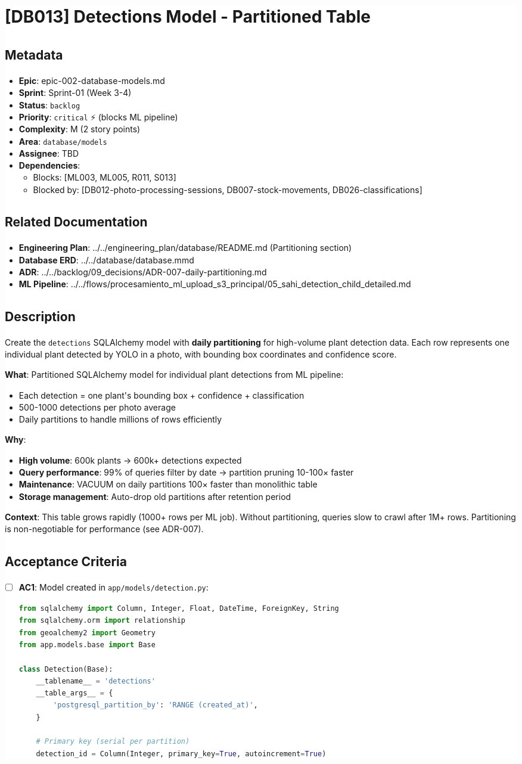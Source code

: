 # [DB013] Detections Model - Partitioned Table

## Metadata

- **Epic**: epic-002-database-models.md
- **Sprint**: Sprint-01 (Week 3-4)
- **Status**: `backlog`
- **Priority**: `critical` ⚡ (blocks ML pipeline)
- **Complexity**: M (2 story points)
- **Area**: `database/models`
- **Assignee**: TBD
- **Dependencies**:
    - Blocks: [ML003, ML005, R011, S013]
    - Blocked by: [DB012-photo-processing-sessions, DB007-stock-movements, DB026-classifications]

## Related Documentation

- **Engineering Plan**: ../../engineering_plan/database/README.md (Partitioning section)
- **Database ERD**: ../../database/database.mmd
- **ADR**: ../../backlog/09_decisions/ADR-007-daily-partitioning.md
- **ML Pipeline**:
  ../../flows/procesamiento_ml_upload_s3_principal/05_sahi_detection_child_detailed.md

## Description

Create the `detections` SQLAlchemy model with **daily partitioning** for high-volume plant detection
data. Each row represents one individual plant detected by YOLO in a photo, with bounding box
coordinates and confidence score.

**What**: Partitioned SQLAlchemy model for individual plant detections from ML pipeline:

- Each detection = one plant's bounding box + confidence + classification
- 500-1000 detections per photo average
- Daily partitions to handle millions of rows efficiently

**Why**:

- **High volume**: 600k plants → 600k+ detections expected
- **Query performance**: 99% of queries filter by date → partition pruning 10-100× faster
- **Maintenance**: VACUUM on daily partitions 100× faster than monolithic table
- **Storage management**: Auto-drop old partitions after retention period

**Context**: This table grows rapidly (1000+ rows per ML job). Without partitioning, queries slow to
crawl after 1M+ rows. Partitioning is non-negotiable for performance (see ADR-007).

## Acceptance Criteria

- [ ] **AC1**: Model created in `app/models/detection.py`:
  ```python
  from sqlalchemy import Column, Integer, Float, DateTime, ForeignKey, String
  from sqlalchemy.orm import relationship
  from geoalchemy2 import Geometry
  from app.models.base import Base

  class Detection(Base):
      __tablename__ = 'detections'
      __table_args__ = {
          'postgresql_partition_by': 'RANGE (created_at)',
      }

      # Primary key (serial per partition)
      detection_id = Column(Integer, primary_key=True, autoincrement=True)
  ```